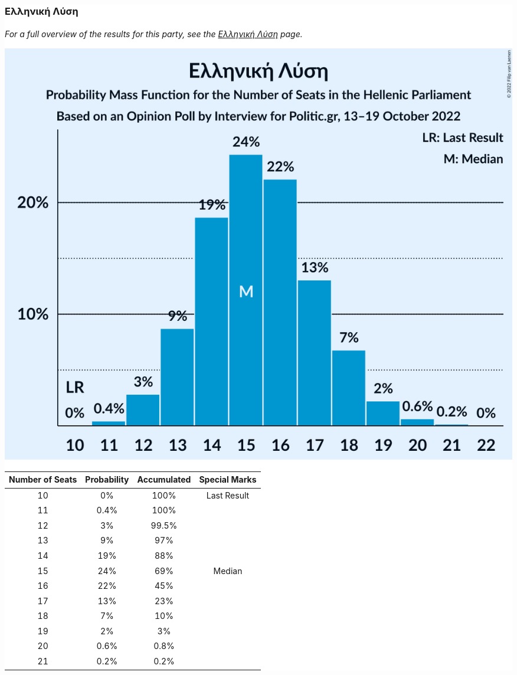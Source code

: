 ### Ελληνική Λύση

*For a full overview of the results for this party, see the [Ελληνική Λύση](party-ελληνικήλύση.html) page.*

![Graph with seats probability mass function not yet produced](2022-10-19-Interview-seats-pmf-ελληνικήλύση.png "Seats Probability Mass Function")

| Number of Seats | Probability | Accumulated | Special Marks |
|:---------------:|:-----------:|:-----------:|:-------------:|
| 10 | 0% | 100% | Last Result |
| 11 | 0.4% | 100% |  |
| 12 | 3% | 99.5% |  |
| 13 | 9% | 97% |  |
| 14 | 19% | 88% |  |
| 15 | 24% | 69% | Median |
| 16 | 22% | 45% |  |
| 17 | 13% | 23% |  |
| 18 | 7% | 10% |  |
| 19 | 2% | 3% |  |
| 20 | 0.6% | 0.8% |  |
| 21 | 0.2% | 0.2% |  |